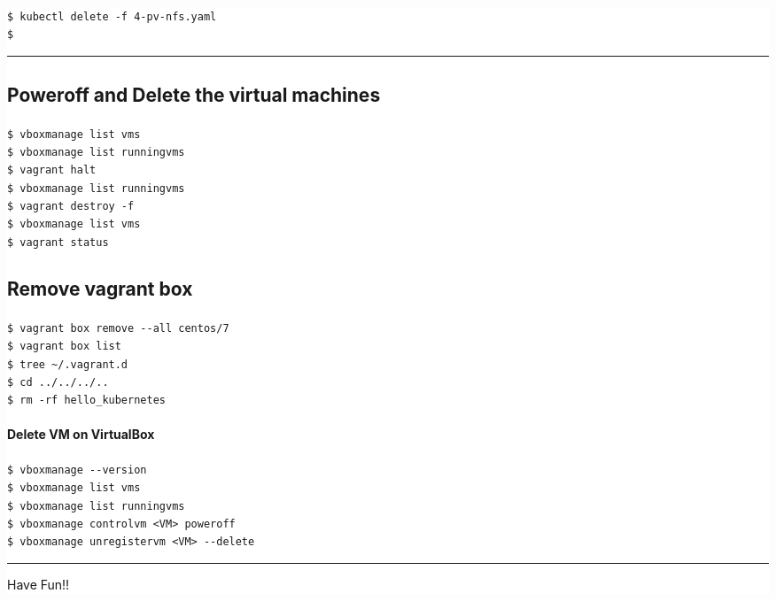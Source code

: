 ```
$ kubectl delete -f 4-pv-nfs.yaml
$
```











---
## Poweroff and Delete the virtual machines
```
$ vboxmanage list vms
$ vboxmanage list runningvms
$ vagrant halt
$ vboxmanage list runningvms
$ vagrant destroy -f
$ vboxmanage list vms
$ vagrant status
```

## Remove vagrant box
```
$ vagrant box remove --all centos/7
$ vagrant box list
$ tree ~/.vagrant.d
$ cd ../../../..
$ rm -rf hello_kubernetes
```

#### Delete VM on VirtualBox
```
$ vboxmanage --version
$ vboxmanage list vms
$ vboxmanage list runningvms
$ vboxmanage controlvm <VM> poweroff
$ vboxmanage unregistervm <VM> --delete
```

---

Have Fun!!
